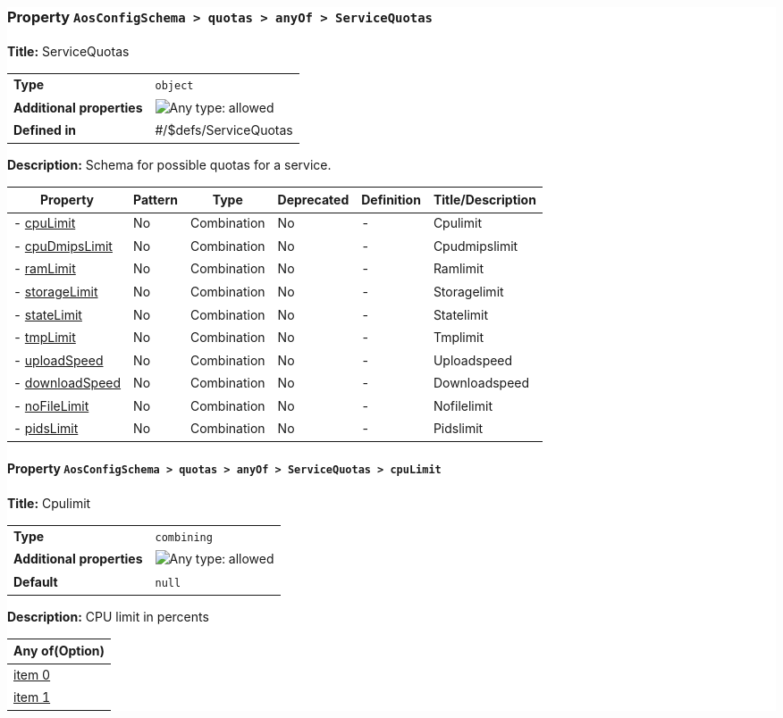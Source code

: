 ### <a name="quotas_anyOf_i0"></a>Property `AosConfigSchema > quotas > anyOf > ServiceQuotas`

**Title:** ServiceQuotas

|                           |                                                                             |
| ------------------------- | --------------------------------------------------------------------------- |
| **Type**                  | `object`                                                                    |
| **Additional properties** | ![Any type: allowed](https://img.shields.io/badge/Any%20type-allowed-green) |
| **Defined in**            | #/$defs/ServiceQuotas                                                       |

**Description:** Schema for possible quotas for a service.

| Property                                           | Pattern | Type        | Deprecated | Definition | Title/Description |
| -------------------------------------------------- | ------- | ----------- | ---------- | ---------- | ----------------- |
| - [cpuLimit](#quotas_anyOf_i0_cpuLimit )           | No      | Combination | No         | -          | Cpulimit          |
| - [cpuDmipsLimit](#quotas_anyOf_i0_cpuDmipsLimit ) | No      | Combination | No         | -          | Cpudmipslimit     |
| - [ramLimit](#quotas_anyOf_i0_ramLimit )           | No      | Combination | No         | -          | Ramlimit          |
| - [storageLimit](#quotas_anyOf_i0_storageLimit )   | No      | Combination | No         | -          | Storagelimit      |
| - [stateLimit](#quotas_anyOf_i0_stateLimit )       | No      | Combination | No         | -          | Statelimit        |
| - [tmpLimit](#quotas_anyOf_i0_tmpLimit )           | No      | Combination | No         | -          | Tmplimit          |
| - [uploadSpeed](#quotas_anyOf_i0_uploadSpeed )     | No      | Combination | No         | -          | Uploadspeed       |
| - [downloadSpeed](#quotas_anyOf_i0_downloadSpeed ) | No      | Combination | No         | -          | Downloadspeed     |
| - [noFileLimit](#quotas_anyOf_i0_noFileLimit )     | No      | Combination | No         | -          | Nofilelimit       |
| - [pidsLimit](#quotas_anyOf_i0_pidsLimit )         | No      | Combination | No         | -          | Pidslimit         |

#### <a name="quotas_anyOf_i0_cpuLimit"></a>Property `AosConfigSchema > quotas > anyOf > ServiceQuotas > cpuLimit`

**Title:** Cpulimit

|                           |                                                                             |
| ------------------------- | --------------------------------------------------------------------------- |
| **Type**                  | `combining`                                                                 |
| **Additional properties** | ![Any type: allowed](https://img.shields.io/badge/Any%20type-allowed-green) |
| **Default**               | `null`                                                                      |

**Description:** CPU limit in percents

| Any of(Option)                               |
| -------------------------------------------- |
| [item 0](#quotas_anyOf_i0_cpuLimit_anyOf_i0) |
| [item 1](#quotas_anyOf_i0_cpuLimit_anyOf_i1) |
